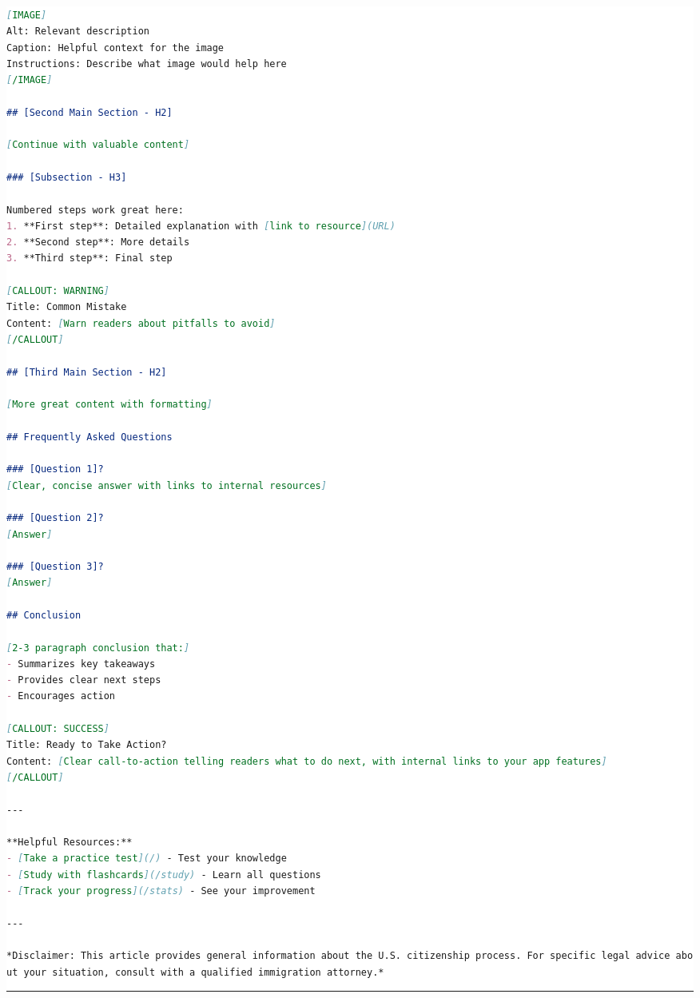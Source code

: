 ```markdown
[IMAGE]
Alt: Relevant description
Caption: Helpful context for the image
Instructions: Describe what image would help here
[/IMAGE]

## [Second Main Section - H2]

[Continue with valuable content]

### [Subsection - H3]

Numbered steps work great here:
1. **First step**: Detailed explanation with [link to resource](URL)
2. **Second step**: More details
3. **Third step**: Final step

[CALLOUT: WARNING]
Title: Common Mistake
Content: [Warn readers about pitfalls to avoid]
[/CALLOUT]

## [Third Main Section - H2]

[More great content with formatting]

## Frequently Asked Questions

### [Question 1]?
[Clear, concise answer with links to internal resources]

### [Question 2]?
[Answer]

### [Question 3]?
[Answer]

## Conclusion

[2-3 paragraph conclusion that:]
- Summarizes key takeaways
- Provides clear next steps
- Encourages action

[CALLOUT: SUCCESS]
Title: Ready to Take Action?
Content: [Clear call-to-action telling readers what to do next, with internal links to your app features]
[/CALLOUT]

---

**Helpful Resources:**
- [Take a practice test](/) - Test your knowledge
- [Study with flashcards](/study) - Learn all questions
- [Track your progress](/stats) - See your improvement

---

*Disclaimer: This article provides general information about the U.S. citizenship process. For specific legal advice about your situation, consult with a qualified immigration attorney.*
```

---